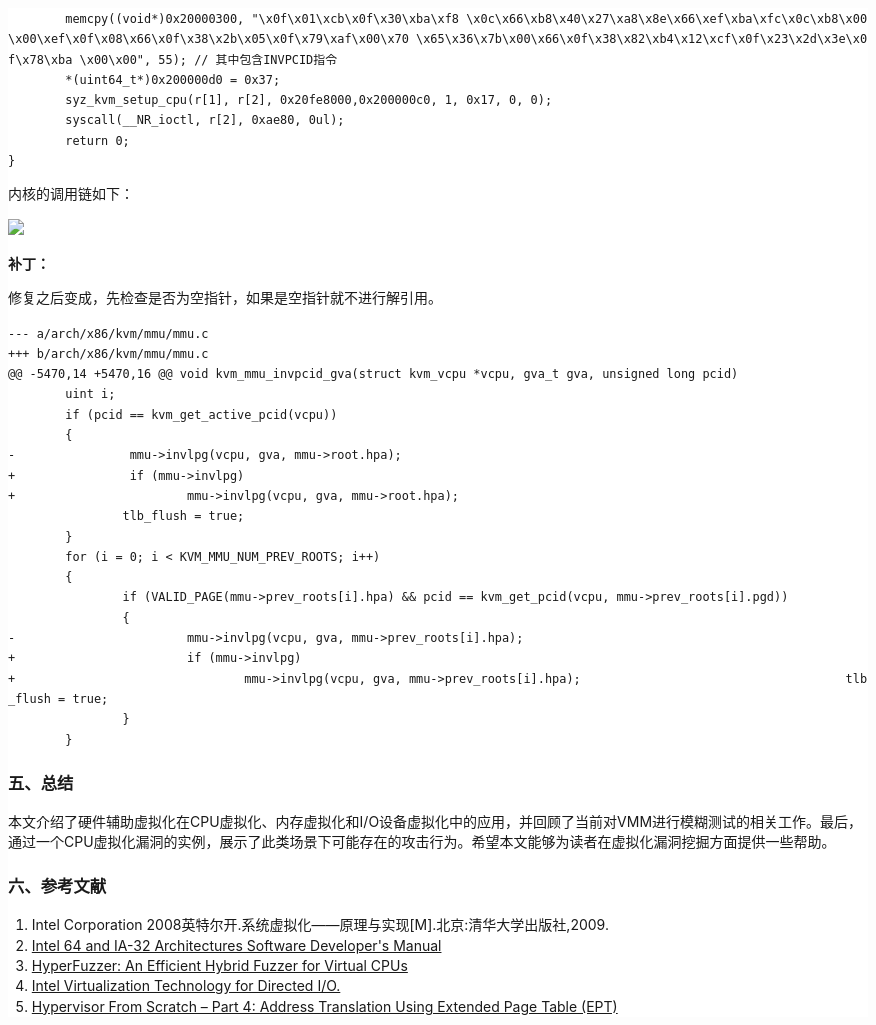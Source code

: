 ```clike
        memcpy((void*)0x20000300, "\x0f\x01\xcb\x0f\x30\xba\xf8 \x0c\x66\xb8\x40\x27\xa8\x8e\x66\xef\xba\xfc\x0c\xb8\x00 \x00\xef\x0f\x08\x66\x0f\x38\x2b\x05\x0f\x79\xaf\x00\x70 \x65\x36\x7b\x00\x66\x0f\x38\x82\xb4\x12\xcf\x0f\x23\x2d\x3e\x0f\x78\xba \x00\x00", 55); // 其中包含INVPCID指令
        *(uint64_t*)0x200000d0 = 0x37;
        syz_kvm_setup_cpu(r[1], r[2], 0x20fe8000,0x200000c0, 1, 0x17, 0, 0);
        syscall(__NR_ioctl, r[2], 0xae80, 0ul);
        return 0;
}
```

内核的调用链如下：

 ![](/attachments/2024-12-18-fuzzing/75d1645e-19a2-4f87-b36b-426f67934a58.png)

**补丁：**

修复之后变成，先检查是否为空指针，如果是空指针就不进行解引用。

```clike
--- a/arch/x86/kvm/mmu/mmu.c
+++ b/arch/x86/kvm/mmu/mmu.c
@@ -5470,14 +5470,16 @@ void kvm_mmu_invpcid_gva(struct kvm_vcpu *vcpu, gva_t gva, unsigned long pcid)
        uint i;          
        if (pcid == kvm_get_active_pcid(vcpu)) 
        {
-                mmu->invlpg(vcpu, gva, mmu->root.hpa);
+                if (mmu->invlpg)
+                        mmu->invlpg(vcpu, gva, mmu->root.hpa);                 
                tlb_flush = true;         
        }          
        for (i = 0; i < KVM_MMU_NUM_PREV_ROOTS; i++) 
        {                 
                if (VALID_PAGE(mmu->prev_roots[i].hpa) && pcid == kvm_get_pcid(vcpu, mmu->prev_roots[i].pgd)) 
                {
-                        mmu->invlpg(vcpu, gva, mmu->prev_roots[i].hpa);
+                        if (mmu->invlpg)
+                                mmu->invlpg(vcpu, gva, mmu->prev_roots[i].hpa);                                     tlb_flush = true;                 
                }         
        }
```


### 五、总结

本文介绍了硬件辅助虚拟化在CPU虚拟化、内存虚拟化和I/O设备虚拟化中的应用，并回顾了当前对VMM进行模糊测试的相关工作。最后，通过一个CPU虚拟化漏洞的实例，展示了此类场景下可能存在的攻击行为。希望本文能够为读者在虚拟化漏洞挖掘方面提供一些帮助。

### 六、参考文献


1. Intel Corporation 2008英特尔开.系统虚拟化——原理与实现\[M\].北京:清华大学出版社,2009.
2. [Intel 64 and IA-32 Architectures Software Developer's Manual](https://www.intel.com/content/www/us/en/developer/articles/technical/intel-sdm.html) 
3. [HyperFuzzer: An Efficient Hybrid Fuzzer for Virtual CPUs](https://dl.acm.org/doi/abs/10.1145/3460120.3484748)
4. [Intel Virtualization Technology for Directed I/O.](https://cdrdv2-public.intel.com/774206/vt-directed-io-spec%20.pdf) 
5. [Hypervisor From Scratch – Part 4: Address Translation Using Extended Page Table (EPT)](https://rayanfam.com/topics/hypervisor-from-scratch-part-4/)